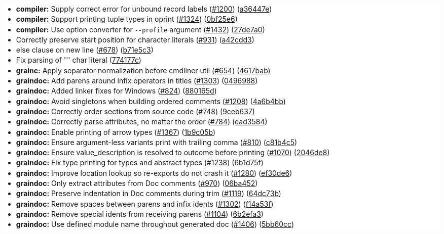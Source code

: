 * **compiler:** Supply correct error for unbound record labels ([#1200](https://github.com/DavidRoundy/grain/issues/1200)) ([a36447e](https://github.com/DavidRoundy/grain/commit/a36447ecc746fd3c6f4fe95ce2a732b21ddcae53))
* **compiler:** Support printing tuple types in oprint ([#1324](https://github.com/DavidRoundy/grain/issues/1324)) ([0bf25e6](https://github.com/DavidRoundy/grain/commit/0bf25e6ab09ad61d3235005d3d403fa961db0650))
* **compiler:** Use option converter for `--profile` argument ([#1432](https://github.com/DavidRoundy/grain/issues/1432)) ([27de7a0](https://github.com/DavidRoundy/grain/commit/27de7a0649233b1b8be7a31799099be2382fcedc))
* Correctly preserve start position for character literals ([#931](https://github.com/DavidRoundy/grain/issues/931)) ([a42cdd3](https://github.com/DavidRoundy/grain/commit/a42cdd3aebb38dd5713124ca977cfc8a72eacd28))
* else clause on new line ([#678](https://github.com/DavidRoundy/grain/issues/678)) ([b71e5c3](https://github.com/DavidRoundy/grain/commit/b71e5c3531bc4a2cbd6c52b39cd8454fde8c9754))
* Fix parsing of '\'' char literal ([774177c](https://github.com/DavidRoundy/grain/commit/774177cb815d25f92541b146a6b05bcc3b75e6ec))
* **grainc:** Apply separator normalization before cmdliner util ([#654](https://github.com/DavidRoundy/grain/issues/654)) ([4617bab](https://github.com/DavidRoundy/grain/commit/4617bab3a2de9b6eb0b44c1d4cbb7ca330dafadf))
* **graindoc:** Add parens around infix operators in titles ([#1303](https://github.com/DavidRoundy/grain/issues/1303)) ([0496988](https://github.com/DavidRoundy/grain/commit/049698873fb72a02a9043293e0f2a463b58d8992))
* **graindoc:** Added linker fixes for Windows ([#824](https://github.com/DavidRoundy/grain/issues/824)) ([880165d](https://github.com/DavidRoundy/grain/commit/880165de23f2b033e9cc90c5d096c523d78a9230))
* **graindoc:** Avoid singletons when building ordered comments ([#1208](https://github.com/DavidRoundy/grain/issues/1208)) ([4a6b4bb](https://github.com/DavidRoundy/grain/commit/4a6b4bb25ab3aeb175ca9dbe5a1c76b864e20f71))
* **graindoc:** Correctly order sections from source code ([#748](https://github.com/DavidRoundy/grain/issues/748)) ([9ceb637](https://github.com/DavidRoundy/grain/commit/9ceb637f15a345f131a94c77cb18ff55ef0219e8))
* **graindoc:** Correctly parse attributes, no matter the order ([#784](https://github.com/DavidRoundy/grain/issues/784)) ([ead3584](https://github.com/DavidRoundy/grain/commit/ead3584f6063bd35303d7252b195a68a180ff557))
* **graindoc:** Enable printing of arrow types ([#1367](https://github.com/DavidRoundy/grain/issues/1367)) ([1b9c05b](https://github.com/DavidRoundy/grain/commit/1b9c05b08d021b05a549ad138071e06f56335db5))
* **graindoc:** Ensure argument-less variants print with trailing comma ([#810](https://github.com/DavidRoundy/grain/issues/810)) ([c81b4c5](https://github.com/DavidRoundy/grain/commit/c81b4c512c24e77b4833d177dd043df41224b933))
* **graindoc:** Ensure value_description is resolved to outcome before printing ([#1070](https://github.com/DavidRoundy/grain/issues/1070)) ([2046de8](https://github.com/DavidRoundy/grain/commit/2046de8f75e72703734c89b2699bbb3733347326))
* **graindoc:** Fix type printing for types and abstract types ([#1238](https://github.com/DavidRoundy/grain/issues/1238)) ([6b1d75f](https://github.com/DavidRoundy/grain/commit/6b1d75f82b8835ea3eee258bb051ba10acf98dc7))
* **graindoc:** Improve location lookup so re-exports do not crash it ([#1280](https://github.com/DavidRoundy/grain/issues/1280)) ([ef30de6](https://github.com/DavidRoundy/grain/commit/ef30de6d3ad7b9598089ebea9f72deef703f4940))
* **graindoc:** Only extract attributes from Doc comments ([#970](https://github.com/DavidRoundy/grain/issues/970)) ([06ba452](https://github.com/DavidRoundy/grain/commit/06ba452ccdea283af2b8cea48d2cf425f64b1086))
* **graindoc:** Preserve indentation in Doc comments during trim ([#1119](https://github.com/DavidRoundy/grain/issues/1119)) ([64dc73b](https://github.com/DavidRoundy/grain/commit/64dc73b6d5ce169c72fe27bcd5522e8538e2d655))
* **graindoc:** Remove spaces between parens and infix idents ([#1302](https://github.com/DavidRoundy/grain/issues/1302)) ([f14a53f](https://github.com/DavidRoundy/grain/commit/f14a53fc9f8c4a2f26d1242aba6fc04016aa852c))
* **graindoc:** Remove special idents from receiving parens ([#1104](https://github.com/DavidRoundy/grain/issues/1104)) ([6b2efa3](https://github.com/DavidRoundy/grain/commit/6b2efa3e08dc52c4d5180442f1d245ecb1b49339))
* **graindoc:** Use defined module name throughout generated doc ([#1406](https://github.com/DavidRoundy/grain/issues/1406)) ([5bb60cc](https://github.com/DavidRoundy/grain/commit/5bb60cc4ba05612e4fe6b5259a609f0a47911173))